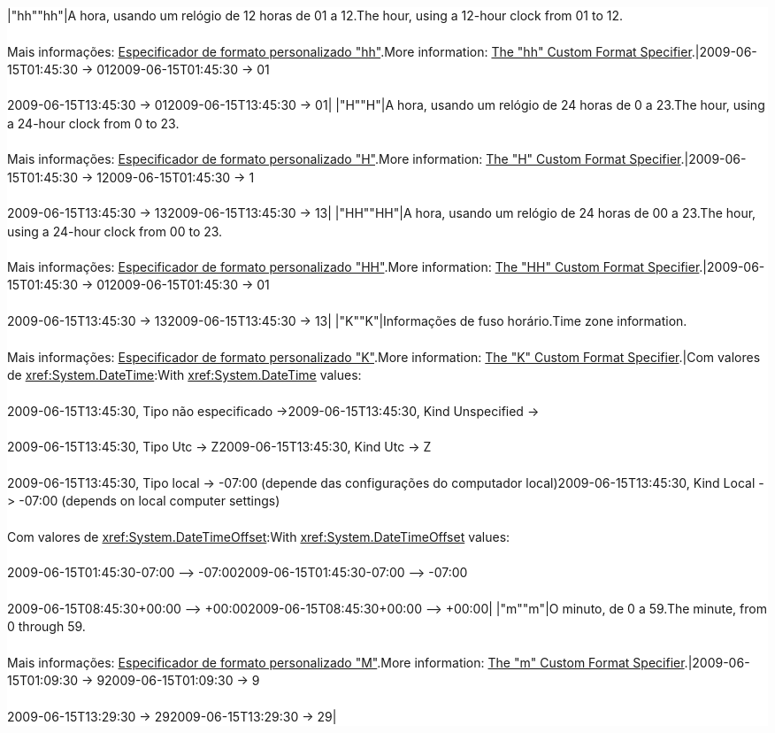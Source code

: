 |<span data-ttu-id="649f8-223">"hh"</span><span class="sxs-lookup"><span data-stu-id="649f8-223">"hh"</span></span>|<span data-ttu-id="649f8-224">A hora, usando um relógio de 12 horas de 01 a 12.</span><span class="sxs-lookup"><span data-stu-id="649f8-224">The hour, using a 12-hour clock from 01 to 12.</span></span><br /><br /> <span data-ttu-id="649f8-225">Mais informações: [Especificador de formato personalizado "hh"](#hhSpecifier).</span><span class="sxs-lookup"><span data-stu-id="649f8-225">More information: [The "hh" Custom Format Specifier](#hhSpecifier).</span></span>|<span data-ttu-id="649f8-226">2009-06-15T01:45:30 -> 01</span><span class="sxs-lookup"><span data-stu-id="649f8-226">2009-06-15T01:45:30 -> 01</span></span><br /><br /> <span data-ttu-id="649f8-227">2009-06-15T13:45:30 -> 01</span><span class="sxs-lookup"><span data-stu-id="649f8-227">2009-06-15T13:45:30 -> 01</span></span>|
|<span data-ttu-id="649f8-228">"H"</span><span class="sxs-lookup"><span data-stu-id="649f8-228">"H"</span></span>|<span data-ttu-id="649f8-229">A hora, usando um relógio de 24 horas de 0 a 23.</span><span class="sxs-lookup"><span data-stu-id="649f8-229">The hour, using a 24-hour clock from 0 to 23.</span></span><br /><br /> <span data-ttu-id="649f8-230">Mais informações: [Especificador de formato personalizado "H"](#H_Specifier).</span><span class="sxs-lookup"><span data-stu-id="649f8-230">More information: [The "H" Custom Format Specifier](#H_Specifier).</span></span>|<span data-ttu-id="649f8-231">2009-06-15T01:45:30 -> 1</span><span class="sxs-lookup"><span data-stu-id="649f8-231">2009-06-15T01:45:30 -> 1</span></span><br /><br /> <span data-ttu-id="649f8-232">2009-06-15T13:45:30 -> 13</span><span class="sxs-lookup"><span data-stu-id="649f8-232">2009-06-15T13:45:30 -> 13</span></span>|
|<span data-ttu-id="649f8-233">"HH"</span><span class="sxs-lookup"><span data-stu-id="649f8-233">"HH"</span></span>|<span data-ttu-id="649f8-234">A hora, usando um relógio de 24 horas de 00 a 23.</span><span class="sxs-lookup"><span data-stu-id="649f8-234">The hour, using a 24-hour clock from 00 to 23.</span></span><br /><br /> <span data-ttu-id="649f8-235">Mais informações: [Especificador de formato personalizado "HH"](#HH_Specifier).</span><span class="sxs-lookup"><span data-stu-id="649f8-235">More information: [The "HH" Custom Format Specifier](#HH_Specifier).</span></span>|<span data-ttu-id="649f8-236">2009-06-15T01:45:30 -> 01</span><span class="sxs-lookup"><span data-stu-id="649f8-236">2009-06-15T01:45:30 -> 01</span></span><br /><br /> <span data-ttu-id="649f8-237">2009-06-15T13:45:30 -> 13</span><span class="sxs-lookup"><span data-stu-id="649f8-237">2009-06-15T13:45:30 -> 13</span></span>|
|<span data-ttu-id="649f8-238">"K"</span><span class="sxs-lookup"><span data-stu-id="649f8-238">"K"</span></span>|<span data-ttu-id="649f8-239">Informações de fuso horário.</span><span class="sxs-lookup"><span data-stu-id="649f8-239">Time zone information.</span></span><br /><br /> <span data-ttu-id="649f8-240">Mais informações: [Especificador de formato personalizado "K"](#KSpecifier).</span><span class="sxs-lookup"><span data-stu-id="649f8-240">More information: [The "K" Custom Format Specifier](#KSpecifier).</span></span>|<span data-ttu-id="649f8-241">Com valores de <xref:System.DateTime>:</span><span class="sxs-lookup"><span data-stu-id="649f8-241">With <xref:System.DateTime> values:</span></span><br /><br /> <span data-ttu-id="649f8-242">2009-06-15T13:45:30, Tipo não especificado -></span><span class="sxs-lookup"><span data-stu-id="649f8-242">2009-06-15T13:45:30, Kind Unspecified -></span></span><br /><br /> <span data-ttu-id="649f8-243">2009-06-15T13:45:30, Tipo Utc -> Z</span><span class="sxs-lookup"><span data-stu-id="649f8-243">2009-06-15T13:45:30, Kind Utc -> Z</span></span><br /><br /> <span data-ttu-id="649f8-244">2009-06-15T13:45:30, Tipo local -> -07:00 (depende das configurações do computador local)</span><span class="sxs-lookup"><span data-stu-id="649f8-244">2009-06-15T13:45:30, Kind Local -> -07:00 (depends on local computer settings)</span></span><br /><br /> <span data-ttu-id="649f8-245">Com valores de <xref:System.DateTimeOffset>:</span><span class="sxs-lookup"><span data-stu-id="649f8-245">With <xref:System.DateTimeOffset> values:</span></span><br /><br /> <span data-ttu-id="649f8-246">2009-06-15T01:45:30-07:00 --> -07:00</span><span class="sxs-lookup"><span data-stu-id="649f8-246">2009-06-15T01:45:30-07:00 --> -07:00</span></span><br /><br /> <span data-ttu-id="649f8-247">2009-06-15T08:45:30+00:00 --> +00:00</span><span class="sxs-lookup"><span data-stu-id="649f8-247">2009-06-15T08:45:30+00:00 --> +00:00</span></span>|
|<span data-ttu-id="649f8-248">"m"</span><span class="sxs-lookup"><span data-stu-id="649f8-248">"m"</span></span>|<span data-ttu-id="649f8-249">O minuto, de 0 a 59.</span><span class="sxs-lookup"><span data-stu-id="649f8-249">The minute, from 0 through 59.</span></span><br /><br /> <span data-ttu-id="649f8-250">Mais informações: [Especificador de formato personalizado "M"](#mSpecifier).</span><span class="sxs-lookup"><span data-stu-id="649f8-250">More information: [The "m" Custom Format Specifier](#mSpecifier).</span></span>|<span data-ttu-id="649f8-251">2009-06-15T01:09:30 -> 9</span><span class="sxs-lookup"><span data-stu-id="649f8-251">2009-06-15T01:09:30 -> 9</span></span><br /><br /> <span data-ttu-id="649f8-252">2009-06-15T13:29:30 -> 29</span><span class="sxs-lookup"><span data-stu-id="649f8-252">2009-06-15T13:29:30 -> 29</span></span>|